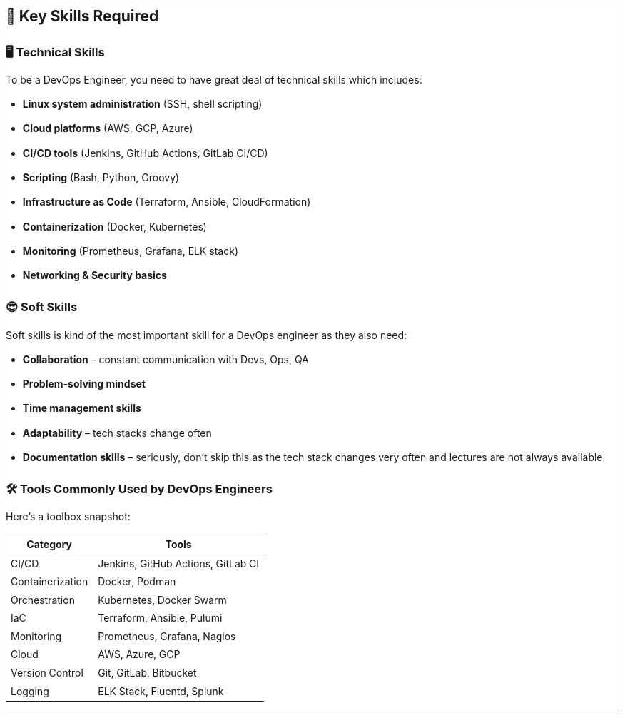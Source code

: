 
## 🧠 Key Skills Required

### 🖥️ Technical Skills

To be a DevOps Engineer, you need to have great deal of technical skills which includes:

* **Linux system administration** (SSH, shell scripting)
    
* **Cloud platforms** (AWS, GCP, Azure)
    
* **CI/CD tools** (Jenkins, GitHub Actions, GitLab CI/CD)
    
* **Scripting** (Bash, Python, Groovy)
    
* **Infrastructure as Code** (Terraform, Ansible, CloudFormation)
    
* **Containerization** (Docker, Kubernetes)
    
* **Monitoring** (Prometheus, Grafana, ELK stack)
    
* **Networking & Security basics**
    

### 😎 Soft Skills

Soft skills is kind of the most important skill for a DevOps engineer as they also need:

* **Collaboration** – constant communication with Devs, Ops, QA
    
* **Problem-solving mindset**
    
* **Time management skills**
    
* **Adaptability** – tech stacks change often
    
* **Documentation skills** – seriously, don’t skip this as the tech stack changes very often and lectures are not always available
    

### 🛠️ Tools Commonly Used by DevOps Engineers

Here’s a toolbox snapshot:

| Category | Tools |
| --- | --- |
| CI/CD | Jenkins, GitHub Actions, GitLab CI |
| Containerization | Docker, Podman |
| Orchestration | Kubernetes, Docker Swarm |
| IaC | Terraform, Ansible, Pulumi |
| Monitoring | Prometheus, Grafana, Nagios |
| Cloud | AWS, Azure, GCP |
| Version Control | Git, GitLab, Bitbucket |
| Logging | ELK Stack, Fluentd, Splunk |

---